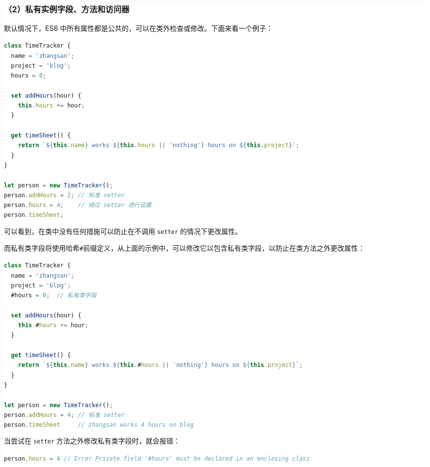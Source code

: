 ### （2）私有实例字段、方法和访问器

默认情况下，ES6 中所有属性都是公共的，可以在类外检查或修改。下面来看一个例子：

```javascript
class TimeTracker {
  name = 'zhangsan';
  project = 'blog';
  hours = 0;

  set addHours(hour) {
    this.hours += hour;
  }

  get timeSheet() {
    return `${this.name} works ${this.hours || 'nothing'} hours on ${this.project}`;
  }
}

let person = new TimeTracker();
person.addHours = 2; // 标准 setter
person.hours = 4;    // 绕过 setter 进行设置
person.timeSheet;
```

可以看到，在类中没有任何措施可以防止在不调用 `setter` 的情况下更改属性。

而私有类字段将使用哈希`#`前缀定义，从上面的示例中，可以修改它以包含私有类字段，以防止在类方法之外更改属性：

```javascript
class TimeTracker {
  name = 'zhangsan';
  project = 'blog';
  #hours = 0;  // 私有类字段

  set addHours(hour) {
    this.#hours += hour;
  }

  get timeSheet() {
    return `${this.name} works ${this.#hours || 'nothing'} hours on ${this.project}`;
  }
}

let person = new TimeTracker();
person.addHours = 4; // 标准 setter
person.timeSheet     // zhangsan works 4 hours on blog
```

当尝试在 `setter` 方法之外修改私有类字段时，就会报错：

```javascript
person.hours = 4 // Error Private field '#hours' must be declared in an enclosing class
```
